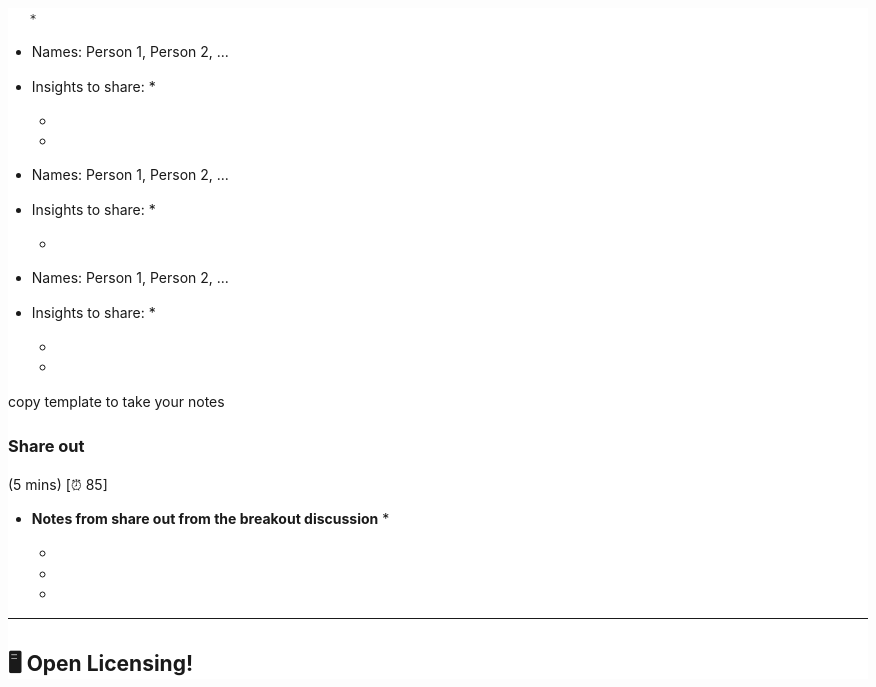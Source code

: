        * 



   * Names: Person 1, Person 2, ...
   * Insights to share:
       * 

       * 

       * 



   * Names: Person 1, Person 2, ...
   * Insights to share:
       * 

       * 



   * Names: Person 1, Person 2, ...
   * Insights to share:
       * 

       * 

       * 



copy template to take your notes

















### Share out

 (5 mins) [⏰ 85]

   * **Notes from share out from the breakout discussion**
       * 

       * 

       * 

       * 

--------------------------------------------------------------------



## 🖥 Open Licensing!
